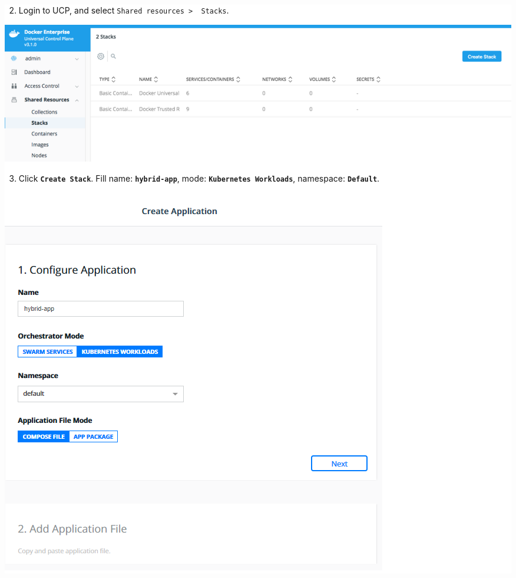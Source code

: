 2. Login to UCP, and select `Shared resources >  Stacks`.

![](./images/kube-stacks.png)

3. Click **`Create Stack`**. Fill name: **`hybrid-app`**, mode: **`Kubernetes Workloads`**, namespace: **`Default`**.

![](./images/k8s_stack.png)
